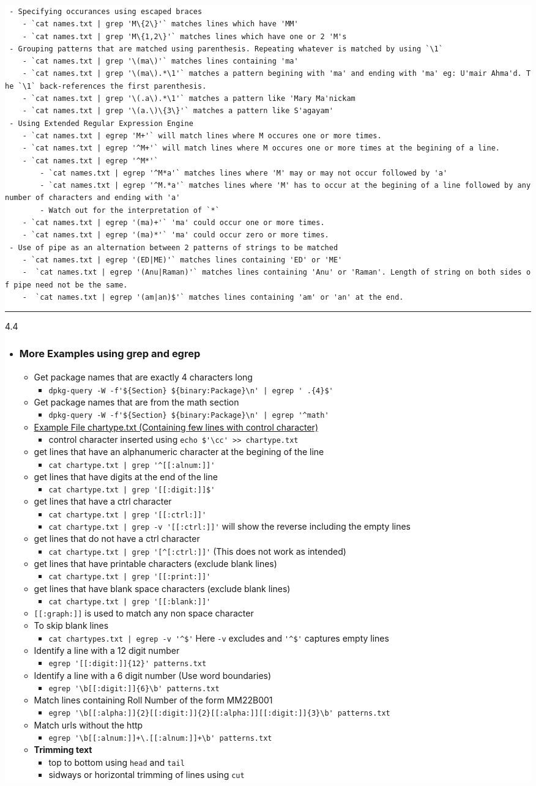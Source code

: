 	 - Specifying occurances using escaped braces
	 	- `cat names.txt | grep 'M\{2\}'` matches lines which have 'MM'
	 	- `cat names.txt | grep 'M\{1,2\}'` matches lines which have one or 2 'M's
	 - Grouping patterns that are matched using parenthesis. Repeating whatever is matched by using `\1`
	 	- `cat names.txt | grep '\(ma\)'` matches lines containing 'ma'
	 	- `cat names.txt | grep '\(ma\).*\1'` matches a pattern begining with 'ma' and ending with 'ma' eg: U'mair Ahma'd. The `\1` back-references the first parenthesis.
	 	- `cat names.txt | grep '\(.a\).*\1'` matches a pattern like 'Mary Ma'nickam
	 	- `cat names.txt | grep '\(a.\)\{3\}'` matches a pattern like S'agayam'
	 - Using Extended Regular Expression Engine
	 	- `cat names.txt | egrep 'M+'` will match lines where M occures one or more times.
	 	- `cat names.txt | egrep '^M+'` will match lines where M occures one or more times at the begining of a line.
	 	- `cat names.txt | egrep '^M*'`
	 		- `cat names.txt | egrep '^M*a'` matches lines where 'M' may or may not occur followed by 'a'
	 		- `cat names.txt | egrep '^M.*a'` matches lines where 'M' has to occur at the begining of a line followed by any number of characters and ending with 'a'
	 		- Watch out for the interpretation of `*`
	 	- `cat names.txt | egrep '(ma)+'` 'ma' could occur one or more times.
	 	- `cat names.txt | egrep '(ma)*'` 'ma' could occur zero or more times.
	 - Use of pipe as an alternation between 2 patterns of strings to be matched
	 	- `cat names.txt | egrep '(ED|ME)'` matches lines containing 'ED' or 'ME'
	 	-  `cat names.txt | egrep '(Anu|Raman)'` matches lines containing 'Anu' or 'Raman'. Length of string on both sides of pipe need not be the same.
	 	-  `cat names.txt | egrep '(am|an)$'` matches lines containing 'am' or 'an' at the end.

___
4.4
* ### More Examples using grep and egrep
	- Get package names that are exactly 4 characters long
		- `dpkg-query -W -f'${Section} ${binary:Package}\n' | egrep ' .{4}$'`
	- Get package names that are from the math section
		- `dpkg-query -W -f'${Section} ${binary:Package}\n' | egrep '^math'`
	- [Example File chartype.txt (Containing few lines with control character)](Example_Files/chartype.txt)	
		- control character inserted using `echo $'\cc' >> chartype.txt`
	- get lines that have an alphanumeric character at the begining of the line
		- `cat chartype.txt | grep '^[[:alnum:]]'`
	- get lines that have digits at the end of the line
		- `cat chartype.txt | grep '[[:digit:]]$'`
	- get lines that have a ctrl character
		- `cat chartype.txt | grep '[[:ctrl:]]'`
		- `cat chartype.txt | grep -v '[[:ctrl:]]'` will show the reverse including the empty lines
	- get lines that do not have a ctrl character
		- `cat chartype.txt | grep '[^[:ctrl:]]'` (This does not work as intended)
	- get lines that have printable characters (exclude blank lines)
		- `cat chartype.txt | grep '[[:print:]]'`
	- get lines that have blank space characters (exclude blank lines)
		- `cat chartype.txt | grep '[[:blank:]]'`
	- `[[:graph:]]` is used to match any non space character
	- To skip blank lines
		- `cat chartypes.txt | egrep -v '^$'` Here `-v` excludes and `'^$'` captures empty lines
	- Identify a line with a 12 digit number
		- `egrep '[[:digit:]]{12}' patterns.txt`
	- Identify a line with a 6 digit number (Use word boundaries)
		- `egrep '\b[[:digit:]]{6}\b' patterns.txt`
	- Match lines containing Roll Number of the form MM22B001
		- `egrep '\b[[:alpha:]]{2}[[:digit:]]{2}[[:alpha:]][[:digit:]]{3}\b' patterns.txt`
	- Match urls without the http
		- `egrep '\b[[:alnum:]]+\.[[:alnum:]]+\b' patterns.txt`
	- **Trimming text**
		- top to bottom using `head` and `tail`
		- sidways or horizontal trimming of lines using `cut`